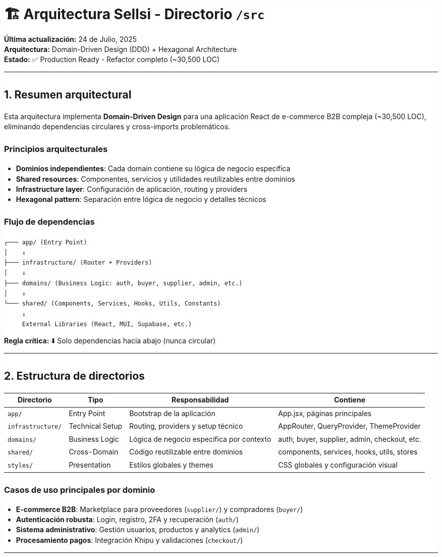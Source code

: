 # 🏗️ Arquitectura Sellsi - Directorio `/src`

**Última actualización:** 24 de Julio, 2025  
**Arquitectura:** Domain-Driven Design (DDD) + Hexagonal Architecture  
**Estado:** ✅ Production Ready - Refactor completo (~30,500 LOC)

---

## 1. Resumen arquitectural

Esta arquitectura implementa **Domain-Driven Design** para una aplicación React de e-commerce B2B compleja (~30,500 LOC), eliminando dependencias circulares y cross-imports problemáticos.

### Principios arquitecturales
- **Dominios independientes**: Cada domain contiene su lógica de negocio específica
- **Shared resources**: Componentes, servicios y utilidades reutilizables entre dominios
- **Infrastructure layer**: Configuración de aplicación, routing y providers
- **Hexagonal pattern**: Separación entre lógica de negocio y detalles técnicos

### Flujo de dependencias
```
┌─── app/ (Entry Point)
│    ↓
├─── infrastructure/ (Router + Providers)  
│    ↓
├─── domains/ (Business Logic: auth, buyer, supplier, admin, etc.)
│    ↓
└─── shared/ (Components, Services, Hooks, Utils, Constants)
     ↓
     External Libraries (React, MUI, Supabase, etc.)
```
**Regla crítica:** ⬇️ Solo dependencias hacia abajo (nunca circular)

---

## 2. Estructura de directorios

| Directorio | Tipo | Responsabilidad | Contiene |
|------------|------|----------------|----------|
| `app/` | Entry Point | Bootstrap de la aplicación | App.jsx, páginas principales |
| `infrastructure/` | Technical Setup | Routing, providers y setup técnico | AppRouter, QueryProvider, ThemeProvider |
| `domains/` | Business Logic | Lógica de negocio específica por contexto | auth, buyer, supplier, admin, checkout, etc. |
| `shared/` | Cross-Domain | Código reutilizable entre dominios | components, services, hooks, utils, stores |
| `styles/` | Presentation | Estilos globales y themes | CSS globales y configuración visual |

### Casos de uso principales por dominio
- **E-commerce B2B**: Marketplace para proveedores (`supplier/`) y compradores (`buyer/`)
- **Autenticación robusta**: Login, registro, 2FA y recuperación (`auth/`)
- **Sistema administrativo**: Gestión usuarios, productos y analytics (`admin/`)
- **Procesamiento pagos**: Integración Khipu y validaciones (`checkout/`)

---